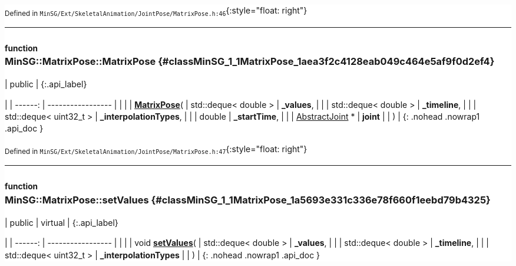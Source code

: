 <sub>Defined in `MinSG/Ext/SkeletalAnimation/JointPose/MatrixPose.h:46`</sub>{:style="float: right"}

-------------------------------------------------------------------

### <small>function</small><br/> MinSG::MatrixPose::MatrixPose {#classMinSG_1_1MatrixPose_1aea3f2c4128eab049c464e5af9f0d2ef4}

| public |
{:.api_label}

|
| ------: | ----------------- |
|  |
|  **[MatrixPose](#classMinSG_1_1MatrixPose_1aea3f2c4128eab049c464e5af9f0d2ef4)**( | std::deque< double > | **_values**, |
| | std::deque< double > | **_timeline**, |
| | std::deque< uint32_t > | **_interpolationTypes**, |
| | double | **_startTime**, |
| |  [AbstractJoint](classMinSG_1_1AbstractJoint) * | **joint** |
|   ) |
{: .nohead .nowrap1 .api_doc }





<sub>Defined in `MinSG/Ext/SkeletalAnimation/JointPose/MatrixPose.h:47`</sub>{:style="float: right"}

-------------------------------------------------------------------

### <small>function</small><br/> MinSG::MatrixPose::setValues {#classMinSG_1_1MatrixPose_1a5693e331c336e78f660f1eebd79b4325}

| public | virtual |
{:.api_label}

|
| ------: | ----------------- |
|  |
| void **[setValues](#classMinSG_1_1MatrixPose_1a5693e331c336e78f660f1eebd79b4325)**( | std::deque< double > | **_values**, |
| | std::deque< double > | **_timeline**, |
| | std::deque< uint32_t > | **_interpolationTypes** |
|   ) |
{: .nohead .nowrap1 .api_doc }
